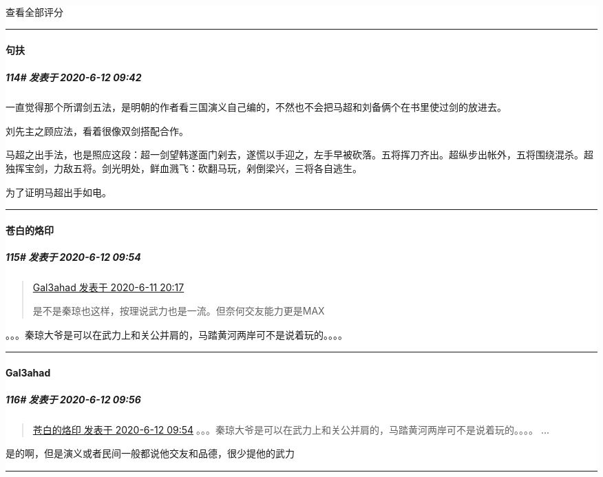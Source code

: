 

查看全部评分






*****

####  句扶  
##### 114#       发表于 2020-6-12 09:42




一直觉得那个所谓剑五法，是明朝的作者看三国演义自己编的，不然也不会把马超和刘备俩个在书里使过剑的放进去。

刘先主之顾应法，看着很像双剑搭配合作。

马超之出手法，也是照应这段：超一剑望韩遂面门剁去，遂慌以手迎之，左手早被砍落。五将挥刀齐出。超纵步出帐外，五将围绕混杀。超独挥宝剑，力敌五将。剑光明处，鲜血溅飞：砍翻马玩，剁倒梁兴，三将各自逃生。

为了证明马超出手如电。







*****

####  苍白的烙印  
##### 115#       发表于 2020-6-12 09:54



<blockquote><a href="httphttps://bbs.saraba1st.com/2b/forum.php?mod=redirect&amp;goto=findpost&amp;pid=47767122&amp;ptid=1941111" target="_blank">Gal3ahad 发表于 2020-6-11 20:17</a>

是不是秦琼也这样，按理说武力也是一流。但奈何交友能力更是MAX</blockquote>
。。。秦琼大爷是可以在武力上和关公并肩的，马踏黄河两岸可不是说着玩的。。。。







*****

####  Gal3ahad  
##### 116#       发表于 2020-6-12 09:56



<blockquote><a href="httphttps://bbs.saraba1st.com/2b/forum.php?mod=redirect&amp;goto=findpost&amp;pid=47774363&amp;ptid=1941111" target="_blank">苍白的烙印 发表于 2020-6-12 09:54</a>
。。。秦琼大爷是可以在武力上和关公并肩的，马踏黄河两岸可不是说着玩的。。。。 ...</blockquote>
是的啊，但是演义或者民间一般都说他交友和品德，很少提他的武力







*****
